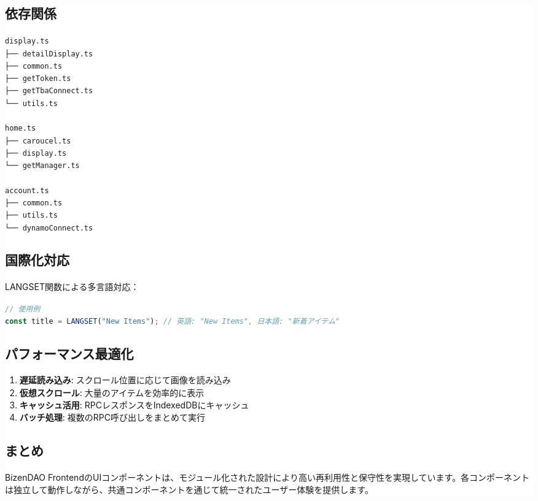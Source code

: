 ## 依存関係

```
display.ts
├── detailDisplay.ts
├── common.ts
├── getToken.ts
├── getTbaConnect.ts
└── utils.ts

home.ts
├── caroucel.ts
├── display.ts
└── getManager.ts

account.ts
├── common.ts
├── utils.ts
└── dynamoConnect.ts
```

## 国際化対応

LANGSET関数による多言語対応：

```typescript
// 使用例
const title = LANGSET("New Items"); // 英語: "New Items", 日本語: "新着アイテム"
```

## パフォーマンス最適化

1. **遅延読み込み**: スクロール位置に応じて画像を読み込み
2. **仮想スクロール**: 大量のアイテムを効率的に表示
3. **キャッシュ活用**: RPCレスポンスをIndexedDBにキャッシュ
4. **バッチ処理**: 複数のRPC呼び出しをまとめて実行

## まとめ

BizenDAO FrontendのUIコンポーネントは、モジュール化された設計により高い再利用性と保守性を実現しています。各コンポーネントは独立して動作しながら、共通コンポーネントを通じて統一されたユーザー体験を提供します。